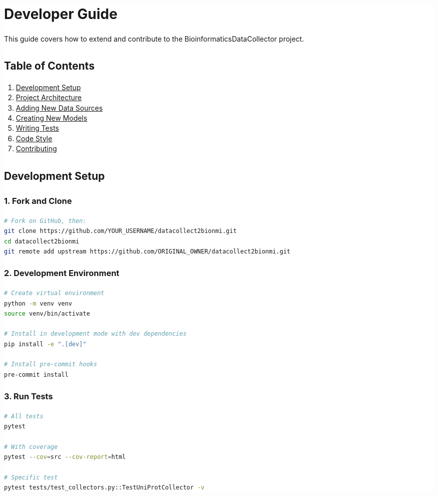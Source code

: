 # Developer Guide

This guide covers how to extend and contribute to the BioinformaticsDataCollector project.

## Table of Contents

1. [Development Setup](#development-setup)
2. [Project Architecture](#project-architecture)
3. [Adding New Data Sources](#adding-new-data-sources)
4. [Creating New Models](#creating-new-models)
5. [Writing Tests](#writing-tests)
6. [Code Style](#code-style)
7. [Contributing](#contributing)

## Development Setup

### 1. Fork and Clone

```bash
# Fork on GitHub, then:
git clone https://github.com/YOUR_USERNAME/datacollect2bionmi.git
cd datacollect2bionmi
git remote add upstream https://github.com/ORIGINAL_OWNER/datacollect2bionmi.git
```

### 2. Development Environment

```bash
# Create virtual environment
python -m venv venv
source venv/bin/activate

# Install in development mode with dev dependencies
pip install -e ".[dev]"

# Install pre-commit hooks
pre-commit install
```

### 3. Run Tests

```bash
# All tests
pytest

# With coverage
pytest --cov=src --cov-report=html

# Specific test
pytest tests/test_collectors.py::TestUniProtCollector -v
```
